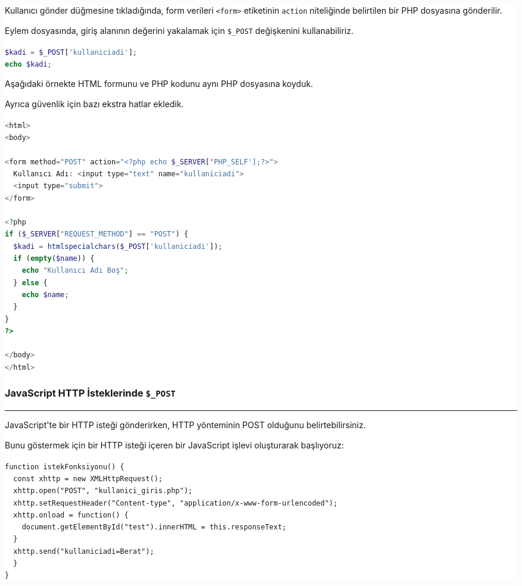 Kullanıcı gönder düğmesine tıkladığında, form verileri `<form>` etiketinin `action` niteliğinde belirtilen bir PHP dosyasına gönderilir.

Eylem dosyasında, giriş alanının değerini yakalamak için `$_POST` değişkenini kullanabiliriz.

```PHP title:'$_POST ile yakalanan veriyi değişkene atama'
$kadi = $_POST['kullaniciadi'];
echo $kadi;
```

Aşağıdaki örnekte HTML formunu ve PHP kodunu aynı PHP dosyasına koyduk.

Ayrıca güvenlik için bazı ekstra hatlar ekledik.

```PHP title:'POST yöntemi ile gönderilen verileri yakalama'
<html>
<body>

<form method="POST" action="<?php echo $_SERVER['PHP_SELF'];?>">
  Kullanıcı Adı: <input type="text" name="kullaniciadi">
  <input type="submit">
</form>

<?php
if ($_SERVER["REQUEST_METHOD"] == "POST") {
  $kadi = htmlspecialchars($_POST['kullaniciadi']);
  if (empty($name)) {
    echo "Kullanıcı Adı Boş";
  } else {
    echo $name;
  }
}
?>

</body>
</html>
```

### JavaScript HTTP İsteklerinde `$_POST`
---
JavaScript'te bir HTTP isteği gönderirken, HTTP yönteminin POST olduğunu belirtebilirsiniz.

Bunu göstermek için bir HTTP isteği içeren bir JavaScript işlevi oluşturarak başlıyoruz:

```JS title:'JavaScript ile HTTP POST isteği göndermek' hl:5-7
function istekFonksiyonu() {
  const xhttp = new XMLHttpRequest();
  xhttp.open("POST", "kullanici_giris.php");
  xhttp.setRequestHeader("Content-type", "application/x-www-form-urlencoded");
  xhttp.onload = function() {
    document.getElementById("test").innerHTML = this.responseText;
  }
  xhttp.send("kullaniciadi=Berat");
  }
}
```
